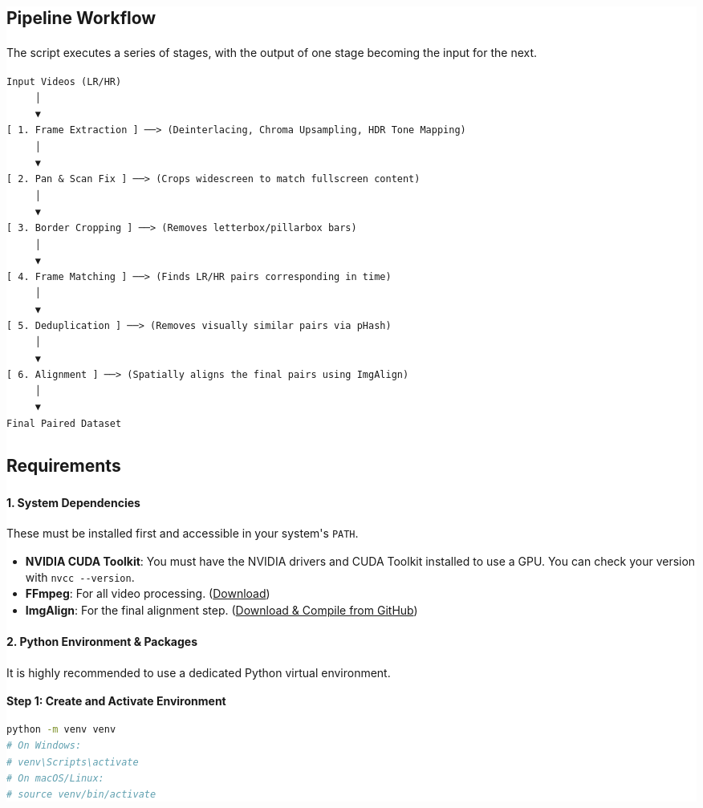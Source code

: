 ## Pipeline Workflow

The script executes a series of stages, with the output of one stage becoming the input for the next.

```
Input Videos (LR/HR)
     │
     ▼
[ 1. Frame Extraction ] ──> (Deinterlacing, Chroma Upsampling, HDR Tone Mapping)
     │
     ▼
[ 2. Pan & Scan Fix ] ──> (Crops widescreen to match fullscreen content)
     │
     ▼
[ 3. Border Cropping ] ──> (Removes letterbox/pillarbox bars)
     │
     ▼
[ 4. Frame Matching ] ──> (Finds LR/HR pairs corresponding in time)
     │
     ▼
[ 5. Deduplication ] ──> (Removes visually similar pairs via pHash)
     │
     ▼
[ 6. Alignment ] ──> (Spatially aligns the final pairs using ImgAlign)
     │
     ▼
Final Paired Dataset
```

## Requirements

#### 1. System Dependencies
These must be installed first and accessible in your system's `PATH`.
*   **NVIDIA CUDA Toolkit**: You must have the NVIDIA drivers and CUDA Toolkit installed to use a GPU. You can check your version with `nvcc --version`.
*   **FFmpeg**: For all video processing. ([Download](https://ffmpeg.org/download.html))
*   **ImgAlign**: For the final alignment step. ([Download & Compile from GitHub](https://github.com/NicholasGU/ImgAlign))

#### 2. Python Environment & Packages

It is highly recommended to use a dedicated Python virtual environment.

**Step 1: Create and Activate Environment**
```bash
python -m venv venv
# On Windows:
# venv\Scripts\activate
# On macOS/Linux:
# source venv/bin/activate
```
